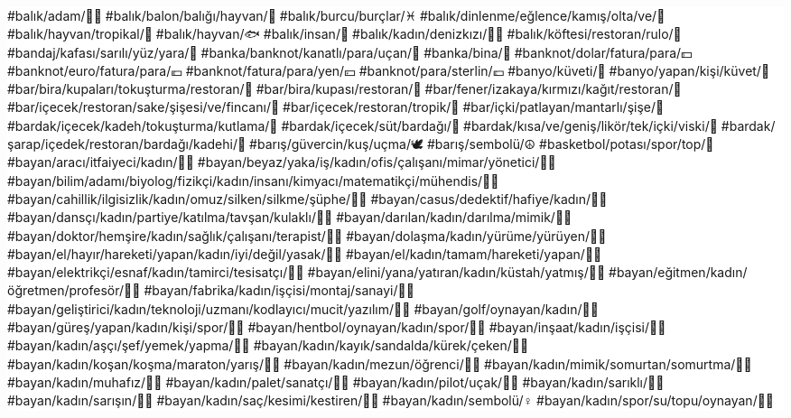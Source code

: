 #balık/adam/🧜‍♂
#balık/balon/balığı/hayvan/🐡
#balık/burcu/burçlar/♓
#balık/dinlenme/eğlence/kamış/olta/ve/🎣
#balık/hayvan/tropikal/🐠
#balık/hayvan/🐟
#balık/insan/🧜
#balık/kadın/denizkızı/🧜‍♀
#balık/köftesi/restoran/rulo/🍥
#bandaj/kafası/sarılı/yüz/yara/🤕
#banka/banknot/kanatlı/para/uçan/💸
#banka/bina/🏦
#banknot/dolar/fatura/para/💵
#banknot/euro/fatura/para/💶
#banknot/fatura/para/yen/💴
#banknot/para/sterlin/💷
#banyo/küveti/🛁
#banyo/yapan/kişi/küvet/🛀
#bar/bira/kupaları/tokuşturma/restoran/🍻
#bar/bira/kupası/restoran/🍺
#bar/fener/izakaya/kırmızı/kağıt/restoran/🏮
#bar/içecek/restoran/sake/şişesi/ve/fincanı/🍶
#bar/içecek/restoran/tropik/🍹
#bar/içki/patlayan/mantarlı/şişe/🍾
#bardak/içecek/kadeh/tokuşturma/kutlama/🥂
#bardak/içecek/süt/bardağı/🥛
#bardak/kısa/ve/geniş/likör/tek/içki/viski/🥃
#bardak/şarap/içedek/restoran/bardağı/kadehi/🍷
#barış/güvercin/kuş/uçma/🕊
#barış/sembolü/☮
#basketbol/potası/spor/top/🏀
#bayan/aracı/itfaiyeci/kadın/👩‍🚒
#bayan/beyaz/yaka/iş/kadın/ofis/çalışanı/mimar/yönetici/👩‍💼
#bayan/bilim/adamı/biyolog/fizikçi/kadın/insanı/kimyacı/matematikçi/mühendis/👩‍🔬
#bayan/cahillik/ilgisizlik/kadın/omuz/silken/silkme/şüphe/🤷‍♀
#bayan/casus/dedektif/hafiye/kadın/🕵‍♀
#bayan/dansçı/kadın/partiye/katılma/tavşan/kulaklı/👯‍♀
#bayan/darılan/kadın/darılma/mimik/🙎‍♀
#bayan/doktor/hemşire/kadın/sağlık/çalışanı/terapist/👩‍⚕
#bayan/dolaşma/kadın/yürüme/yürüyen/🚶‍♀
#bayan/el/hayır/hareketi/yapan/kadın/iyi/değil/yasak/🙅‍♀
#bayan/el/kadın/tamam/hareketi/yapan/🙆‍♀
#bayan/elektrikçi/esnaf/kadın/tamirci/tesisatçı/👩‍🔧
#bayan/elini/yana/yatıran/kadın/küstah/yatmış/💁‍♀
#bayan/eğitmen/kadın/öğretmen/profesör/👩‍🏫
#bayan/fabrika/kadın/işçisi/montaj/sanayi/👩‍🏭
#bayan/geliştirici/kadın/teknoloji/uzmanı/kodlayıcı/mucit/yazılım/👩‍💻
#bayan/golf/oynayan/kadın/🏌‍♀
#bayan/güreş/yapan/kadın/kişi/spor/🤼‍♀
#bayan/hentbol/oynayan/kadın/spor/🤾‍♀
#bayan/inşaat/kadın/işçisi/👷‍♀
#bayan/kadın/aşçı/şef/yemek/yapma/👩‍🍳
#bayan/kadın/kayık/sandalda/kürek/çeken/🚣‍♀
#bayan/kadın/koşan/koşma/maraton/yarış/🏃‍♀
#bayan/kadın/mezun/öğrenci/👩‍🎓
#bayan/kadın/mimik/somurtan/somurtma/🙍‍♀
#bayan/kadın/muhafız/💂‍♀
#bayan/kadın/palet/sanatçı/👩‍🎨
#bayan/kadın/pilot/uçak/👩‍✈
#bayan/kadın/sarıklı/👳‍♀
#bayan/kadın/sarışın/👱‍♀
#bayan/kadın/saç/kesimi/kestiren/💇‍♀
#bayan/kadın/sembolü/♀
#bayan/kadın/spor/su/topu/oynayan/🤽‍♀